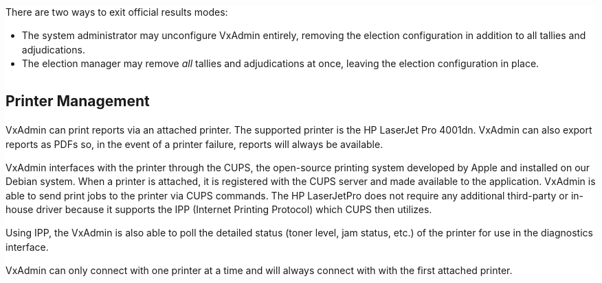 There are two ways to exit official results modes:&#x20;

* The system administrator may unconfigure VxAdmin entirely, removing the election configuration in addition to all tallies and adjudications.
* The election manager may remove _all_ tallies and adjudications at once, leaving the election configuration in place.

## Printer Management

VxAdmin can print reports via an attached printer. The supported printer is the HP LaserJet Pro 4001dn. VxAdmin can also export reports as PDFs so, in the event of a printer failure, reports will always be available.

VxAdmin interfaces with the printer through the CUPS, the open-source printing system developed by Apple and installed on our Debian system. When a printer is attached, it is registered with the CUPS server and made available to the application. VxAdmin is able to send print jobs to the printer via CUPS commands. The HP LaserJetPro does not require any additional third-party or in-house driver because it supports the IPP (Internet Printing Protocol) which CUPS then utilizes.&#x20;

Using IPP, the VxAdmin is also able to poll the detailed status (toner level, jam status, etc.) of the printer for use in the diagnostics interface.

VxAdmin can only connect with one printer at a time and will always connect with with the first attached printer.

